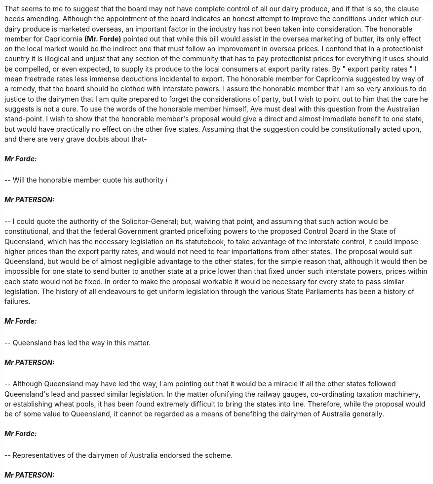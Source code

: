 That seems to me to suggest that the board may not have complete control of all our dairy produce, and if that is so, the clause heeds amending. Although the appointment of the board indicates an honest attempt to improve the conditions under which our- dairy produce is marketed overseas, an important factor in the industry has not been taken into consideration. The honorable member for Capricornia  **(Mr. Forde)**  pointed out that while this bill would assist in the oversea marketing of butter, its only effect on the local market would be the indirect one that must follow an improvement in oversea prices. I contend that in a protectionist country it is illogical and unjust that any section of the community that has to pay protectionist prices for everything it uses should be compelled, or even expected, to supply its produce to the local consumers at export parity rates. By " export parity rates " I mean freetrade rates less immense deductions incidental to export. The honorable member for Capricornia suggested by way of a remedy, that the board should be clothed with interstate powers. I assure the honorable member that I am so very anxious to do justice to the dairymen that I am quite prepared to forget the considerations of party, but I wish to point out to him that the cure he suggests is not a cure. To use the words of the honorable member himself, Ave must deal with this question from the Australian stand-point. I wish to show that the honorable member's proposal would give a direct and almost immediate benefit to one state, but would have practically no effect on the other five states. Assuming that the suggestion could be constitutionally acted upon, and there are very grave doubts about that- 

##### Mr Forde:

-- Will the honorable member quote his authority  *i* 

##### Mr PATERSON:

-- I could quote the authority of the Solicitor-General; but, waiving that point, and assuming that such action would be constitutional, and that the federal Government granted pricefixing powers to the proposed Control Board in the State of Queensland, which has the necessary legislation on its statutebook, to take advantage of the interstate control, it could impose higher prices than the export parity rates, and would not need to fear importations from other states. The proposal would suit Queensland, but would be of almost negligible advantage to the other states, for the simple reason that, although it would then be impossible for one state to send butter to another state at a price lower than that fixed under such interstate powers, prices within each state would not be fixed. In order to make the proposal workable it would be necessary for every state to pass similar legislation. The history of all endeavours to get uniform legislation through the various State Parliaments has been a history of failures. 

##### Mr Forde:

-- Queensland has led the way in this matter. 

##### Mr PATERSON:

-- Although Queensland may have led the way, I am pointing out that it would be a miracle if all the other states followed Queensland's lead and passed similar legislation. In the matter ofunifying the railway gauges, co-ordinating taxation machinery, or establishing wheat pools, it has been found extremely difficult to bring the states into line. Therefore, while the proposal would be of some value to Queensland, it cannot be regarded as a means of benefiting the dairymen of Australia generally. 

##### Mr Forde:

-- Representatives of the dairymen of Australia endorsed the scheme. 

##### Mr PATERSON:
